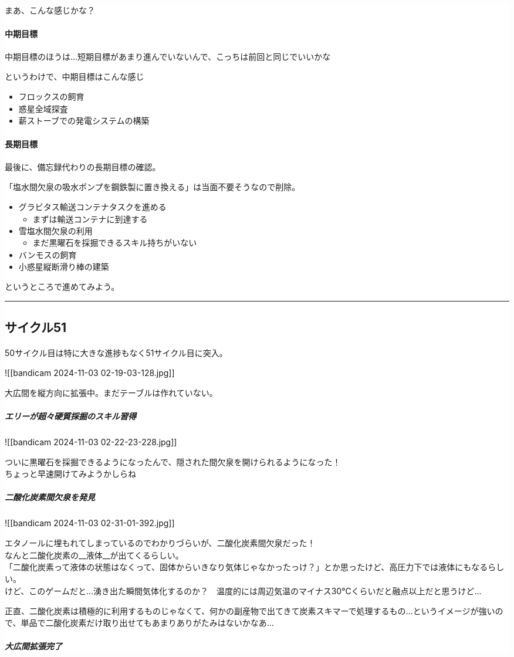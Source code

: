 まあ、こんな感じかな？

#### 中期目標

中期目標のほうは…短期目標があまり進んでいないんで、こっちは前回と同じでいいかな  

というわけで、中期目標はこんな感じ

- フロックスの飼育
- 惑星全域探査
- 薪ストーブでの発電システムの構築

#### 長期目標

最後に、備忘録代わりの長期目標の確認。

「塩水間欠泉の吸水ポンプを鋼鉄製に置き換える」は当面不要そうなので削除。

- グラビタス輸送コンテナタスクを進める
	- まずは輸送コンテナに到達する
- 雪塩水間欠泉の利用
	- まだ黒曜石を採掘できるスキル持ちがいない
- バンモスの飼育
- 小惑星縦断滑り棒の建築

というところで進めてみよう。

----

## サイクル51

50サイクル目は特に大きな進捗もなく51サイクル目に突入。

![[bandicam 2024-11-03 02-19-03-128.jpg]]

大広間を縦方向に拡張中。まだテーブルは作れていない。

##### エリーが超々硬質採掘のスキル習得

![[bandicam 2024-11-03 02-22-23-228.jpg]]

ついに黒曜石を採掘できるようになったんで、隠された間欠泉を開けられるようになった！  
ちょっと早速開けてみようかしらね

##### 二酸化炭素間欠泉を発見

![[bandicam 2024-11-03 02-31-01-392.jpg]]

エタノールに埋もれてしまっているのでわかりづらいが、二酸化炭素間欠泉だった！  
なんと二酸化炭素の__液体__が出てくるらしい。  
「二酸化炭素って液体の状態はなくって、固体からいきなり気体じゃなかったっけ？」とか思ったけど、高圧力下では液体にもなるらしい。  
けど、このゲームだと…湧き出た瞬間気体化するのか？　温度的には周辺気温のマイナス30℃くらいだと融点以上だと思うけど…

正直、二酸化炭素は積極的に利用するものじゃなくて、何かの副産物で出てきて炭素スキマーで処理するもの…というイメージが強いので、単品で二酸化炭素だけ取り出せてもあまりありがたみはないかなあ…

##### 大広間拡張完了
